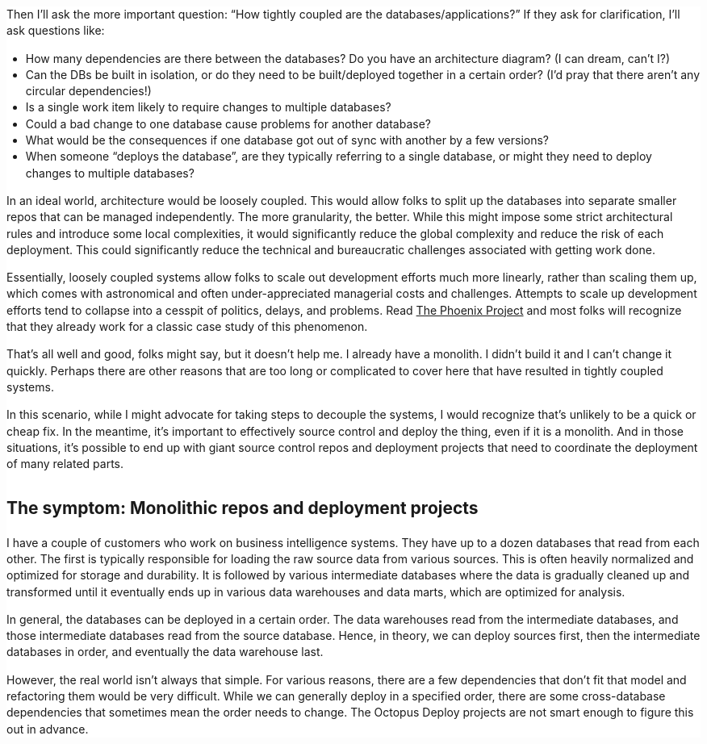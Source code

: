 Then I’ll ask the more important question: “How tightly coupled are the databases/applications?” If they ask for clarification, I’ll ask questions like:

- How many dependencies are there between the databases? Do you have an architecture diagram? (I can dream, can’t I?)
-	Can the DBs be built in isolation, or do they need to be built/deployed together in a certain order? (I’d pray that there aren’t any circular dependencies!)
-	Is a single work item likely to require changes to multiple databases?
-	Could a bad change to one database cause problems for another database?
-	What would be the consequences if one database got out of sync with another by a few versions?
-	When someone “deploys the database”, are they typically referring to a single database, or might they need to deploy changes to multiple databases?

In an ideal world, architecture would be loosely coupled. This would allow folks to split up the databases into separate smaller repos that can be managed independently. The more granularity, the better. While this might impose some strict architectural rules and introduce some local complexities, it would significantly reduce the global complexity and reduce the risk of each deployment. This could significantly reduce the technical and bureaucratic challenges associated with getting work done.

Essentially, loosely coupled systems allow folks to scale out development efforts much more linearly, rather than scaling them up, which comes with astronomical and often under-appreciated managerial costs and challenges. Attempts to scale up development efforts tend to collapse into a cesspit of politics, delays, and problems. Read [The Phoenix Project](https://www.amazon.com/Phoenix-Project-Devops-Helping-Business/dp/1942788290/) and most folks will recognize that they already work for a classic case study of this phenomenon.

That’s all well and good, folks might say, but it doesn’t help me. I already have a monolith. I didn’t build it and I can’t change it quickly. Perhaps there are other reasons that are too long or complicated to cover here that have resulted in tightly coupled systems.

In this scenario, while I might advocate for taking steps to decouple the systems, I would recognize that’s unlikely to be a quick or cheap fix. In the meantime, it’s important to effectively source control and deploy the thing, even if it is a monolith. And in those situations, it’s possible to end up with giant source control repos and deployment projects that need to coordinate the deployment of many related parts.

## The symptom: Monolithic repos and deployment projects

I have a couple of customers who work on business intelligence systems. They have up to a dozen databases that read from each other. The first is typically responsible for loading the raw source data from various sources. This is often heavily normalized and optimized for storage and durability. It is followed by various intermediate databases where the data is gradually cleaned up and transformed until it eventually ends up in various data warehouses and data marts, which are optimized for analysis.

In general, the databases can be deployed in a certain order. The data warehouses read from the intermediate databases, and those intermediate databases read from the source database. Hence, in theory, we can deploy sources first, then the intermediate databases in order, and eventually the data warehouse last.

However, the real world isn’t always that simple. For various reasons, there are a few dependencies that don’t fit that model and refactoring them would be very difficult. While we can generally deploy in a specified order, there are some cross-database dependencies that sometimes mean the order needs to change. The Octopus Deploy projects are not smart enough to figure this out in advance.
